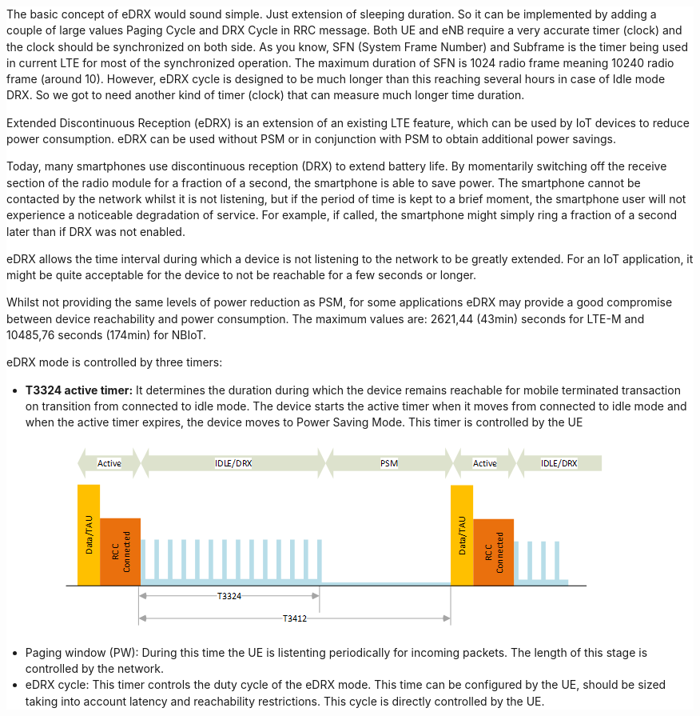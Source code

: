 
The basic concept of eDRX would sound simple. Just extension of sleeping duration. So it can be implemented by adding a couple of large values Paging Cycle and DRX Cycle in RRC message. Both UE and eNB require a very accurate timer (clock) and the clock should be synchronized on both side. As you know, SFN (System Frame Number) and Subframe is the timer being used in current LTE for most of the synchronized operation. The maximum duration 
of SFN is 1024 radio frame meaning 10240 radio frame (around 10). However, eDRX cycle is designed to be much longer than this reaching several hours in case of Idle mode DRX. So we got to need another kind of timer (clock) that can measure much longer time duration. 

Extended Discontinuous Reception (eDRX) is an extension of an existing LTE feature, which can be used by IoT devices to reduce power consumption. eDRX can be used without PSM or in conjunction with PSM to obtain additional power savings.

Today, many smartphones use discontinuous reception (DRX) to extend battery life. By momentarily switching off the receive section of the radio module for a fraction of a second, the smartphone is able to save power. The smartphone cannot be contacted by the network whilst it is not listening, but if the period of time is kept to a brief moment, the smartphone user will not experience a noticeable degradation of service. For example, if called, the smartphone might simply ring a fraction of a second later than if DRX was not enabled.

eDRX allows the time interval during which a device is not listening to the network to be greatly extended. For an IoT application, it might be quite acceptable for the device to not be reachable for a few seconds or longer.

Whilst not providing the same levels of power reduction as PSM, for some applications eDRX may provide a good compromise between device reachability and power consumption. The maximum values are: 2621,44 (43min) seconds for LTE-M and 10485,76 seconds (174min) for NBIoT.

eDRX mode is controlled by three timers:
- **T3324 active timer:** It determines the duration during which the device remains reachable for mobile terminated transaction on transition from connected to idle mode. The device starts the active timer when it moves from connected to idle mode and when the active timer expires, the device moves to Power Saving Mode. This timer is controlled by the UE

<p align="center">
	<a align="center">
		<img src="pictures/limited_power_consumption_edrx_t1.png">
	</a>
</p>

- Paging window (PW): 
During this time the UE is listenting periodically for incoming packets. The length of this stage is controlled by the network. 
- eDRX cycle: 
This timer controls the duty cycle of the eDRX mode. This time can be configured by the UE, should be sized taking into account latency and reachability restrictions. This cycle is directly controlled by the UE.
